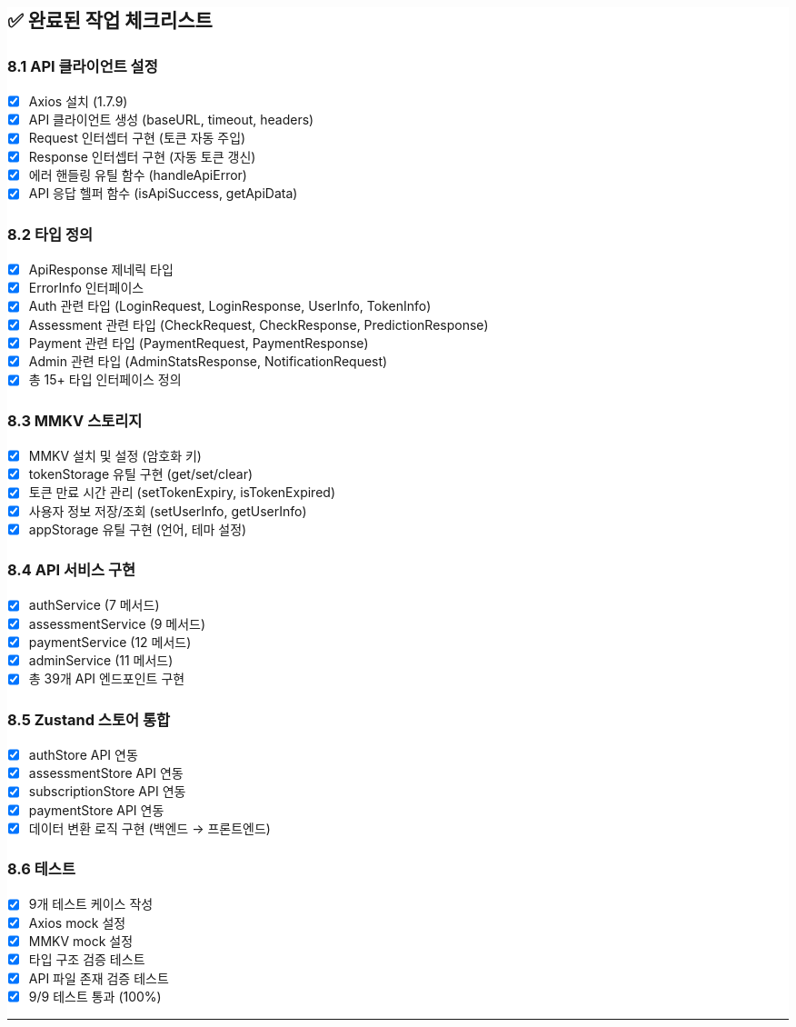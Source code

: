 
## ✅ 완료된 작업 체크리스트

### 8.1 API 클라이언트 설정
- [x] Axios 설치 (1.7.9)
- [x] API 클라이언트 생성 (baseURL, timeout, headers)
- [x] Request 인터셉터 구현 (토큰 자동 주입)
- [x] Response 인터셉터 구현 (자동 토큰 갱신)
- [x] 에러 핸들링 유틸 함수 (handleApiError)
- [x] API 응답 헬퍼 함수 (isApiSuccess, getApiData)

### 8.2 타입 정의
- [x] ApiResponse<T> 제네릭 타입
- [x] ErrorInfo 인터페이스
- [x] Auth 관련 타입 (LoginRequest, LoginResponse, UserInfo, TokenInfo)
- [x] Assessment 관련 타입 (CheckRequest, CheckResponse, PredictionResponse)
- [x] Payment 관련 타입 (PaymentRequest, PaymentResponse)
- [x] Admin 관련 타입 (AdminStatsResponse, NotificationRequest)
- [x] 총 15+ 타입 인터페이스 정의

### 8.3 MMKV 스토리지
- [x] MMKV 설치 및 설정 (암호화 키)
- [x] tokenStorage 유틸 구현 (get/set/clear)
- [x] 토큰 만료 시간 관리 (setTokenExpiry, isTokenExpired)
- [x] 사용자 정보 저장/조회 (setUserInfo, getUserInfo)
- [x] appStorage 유틸 구현 (언어, 테마 설정)

### 8.4 API 서비스 구현
- [x] authService (7 메서드)
- [x] assessmentService (9 메서드)
- [x] paymentService (12 메서드)
- [x] adminService (11 메서드)
- [x] 총 39개 API 엔드포인트 구현

### 8.5 Zustand 스토어 통합
- [x] authStore API 연동
- [x] assessmentStore API 연동
- [x] subscriptionStore API 연동
- [x] paymentStore API 연동
- [x] 데이터 변환 로직 구현 (백엔드 → 프론트엔드)

### 8.6 테스트
- [x] 9개 테스트 케이스 작성
- [x] Axios mock 설정
- [x] MMKV mock 설정
- [x] 타입 구조 검증 테스트
- [x] API 파일 존재 검증 테스트
- [x] 9/9 테스트 통과 (100%)

---